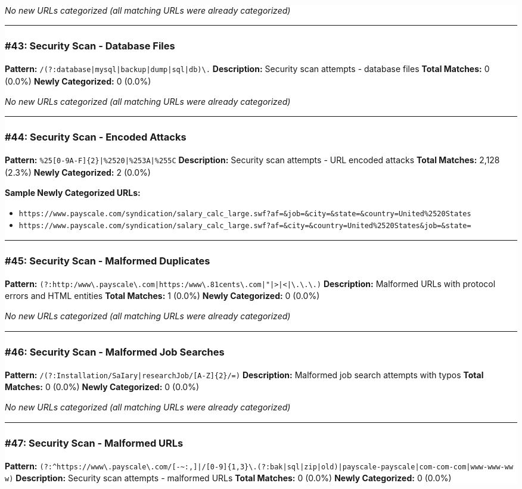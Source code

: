 *No new URLs categorized (all matching URLs were already categorized)*

---

### #43: Security Scan - Database Files

**Pattern:** `/(?:database|mysql|backup|dump|sql|db)\.`
**Description:** Security scan attempts - database files
**Total Matches:** 0 (0.0%)
**Newly Categorized:** 0 (0.0%)

*No new URLs categorized (all matching URLs were already categorized)*

---

### #44: Security Scan - Encoded Attacks

**Pattern:** `%25[0-9A-F]{2}|%2520|%253A|%255C`
**Description:** Security scan attempts - URL encoded attacks
**Total Matches:** 2,128 (2.3%)
**Newly Categorized:** 2 (0.0%)

**Sample Newly Categorized URLs:**
- `https://www.payscale.com/syndication/salary_calc_large.swf?af=&job=&city=&state=&country=United%2520States`
- `https://www.payscale.com/syndication/salary_calc_large.swf?af=&city=&country=United%2520States&job=&state=`

---

### #45: Security Scan - Malformed Duplicates

**Pattern:** `(?:http:/www\.payscale\.com|https:/www\.81cents\.com|"|>|<|\.\.\.)`
**Description:** Malformed URLs with protocol errors and HTML entities
**Total Matches:** 1 (0.0%)
**Newly Categorized:** 0 (0.0%)

*No new URLs categorized (all matching URLs were already categorized)*

---

### #46: Security Scan - Malformed Job Searches

**Pattern:** `/(?:Installation/SaIary|researchJob/[A-Z]{2}/=)`
**Description:** Malformed job search attempts with typos
**Total Matches:** 0 (0.0%)
**Newly Categorized:** 0 (0.0%)

*No new URLs categorized (all matching URLs were already categorized)*

---

### #47: Security Scan - Malformed URLs

**Pattern:** `(?:^https://www\.payscale\.com/[-~:,]|/[0-9]{1,3}\.(?:bak|sql|zip|old)|payscale-payscale|com-com-com|www-www-www)`
**Description:** Security scan attempts - malformed URLs
**Total Matches:** 0 (0.0%)
**Newly Categorized:** 0 (0.0%)

